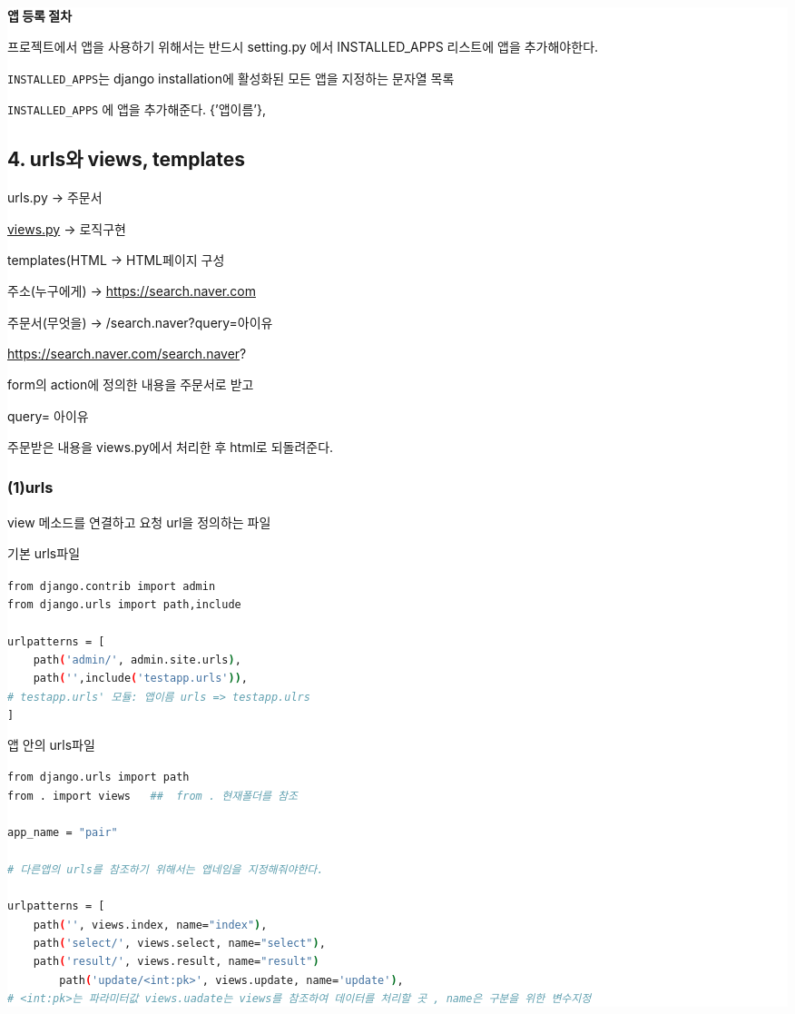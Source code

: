 **앱 등록 절차** 

프로젝트에서 앱을 사용하기 위해서는 반드시  setting.py 에서 INSTALLED_APPS 리스트에 앱을 추가해야한다.

`INSTALLED_APPS`는 django installation에 활성화된 모든 앱을 지정하는 문자열 목록

`INSTALLED_APPS` 에 앱을 추가해준다. {’앱이름’}, 

## 4. urls와 views, templates

urls.py → 주문서

[views.py](http://views.py) → 로직구현 

templates(HTML → HTML페이지 구성

주소(누구에게) → https://search.naver.com

주문서(무엇을) → /search.naver?query=아이유

https://search.naver.com/search.naver?

form의 action에 정의한 내용을 주문서로 받고 

query=  아이유

주문받은 내용을 views.py에서 처리한 후 html로 되돌려준다.

### (1)urls

view 메소드를 연결하고 요청 url을 정의하는 파일

기본 urls파일

```bash
from django.contrib import admin
from django.urls import path,include

urlpatterns = [
    path('admin/', admin.site.urls),
    path('',include('testapp.urls')),  
# testapp.urls' 모듈: 앱이름 urls => testapp.ulrs
]
```

앱 안의 urls파일

```bash
from django.urls import path
from . import views   ##  from . 현재폴더를 참조

app_name = "pair"

# 다른앱의 urls를 참조하기 위해서는 앱네임을 지정해줘야한다.

urlpatterns = [
    path('', views.index, name="index"),
    path('select/', views.select, name="select"),
    path('result/', views.result, name="result")
		path('update/<int:pk>', views.update, name='update'),
# <int:pk>는 파라미터값 views.uadate는 views를 참조하여 데이터를 처리할 곳 , name은 구분을 위한 변수지정

```
